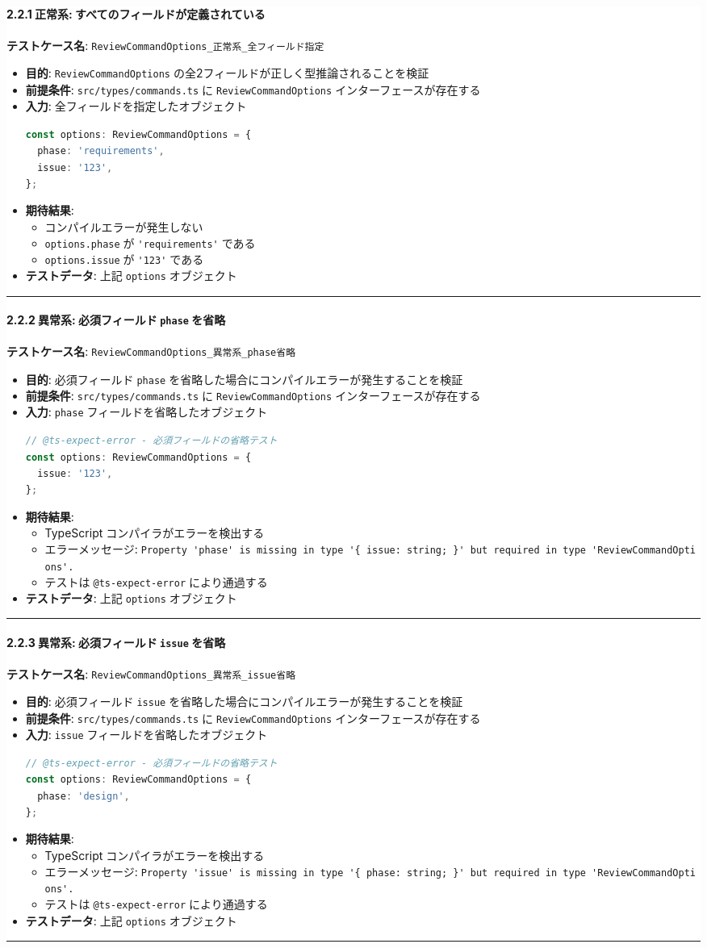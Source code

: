 #### 2.2.1 正常系: すべてのフィールドが定義されている

**テストケース名**: `ReviewCommandOptions_正常系_全フィールド指定`

- **目的**: `ReviewCommandOptions` の全2フィールドが正しく型推論されることを検証
- **前提条件**: `src/types/commands.ts` に `ReviewCommandOptions` インターフェースが存在する
- **入力**: 全フィールドを指定したオブジェクト
  ```typescript
  const options: ReviewCommandOptions = {
    phase: 'requirements',
    issue: '123',
  };
  ```
- **期待結果**:
  - コンパイルエラーが発生しない
  - `options.phase` が `'requirements'` である
  - `options.issue` が `'123'` である
- **テストデータ**: 上記 `options` オブジェクト

---

#### 2.2.2 異常系: 必須フィールド `phase` を省略

**テストケース名**: `ReviewCommandOptions_異常系_phase省略`

- **目的**: 必須フィールド `phase` を省略した場合にコンパイルエラーが発生することを検証
- **前提条件**: `src/types/commands.ts` に `ReviewCommandOptions` インターフェースが存在する
- **入力**: `phase` フィールドを省略したオブジェクト
  ```typescript
  // @ts-expect-error - 必須フィールドの省略テスト
  const options: ReviewCommandOptions = {
    issue: '123',
  };
  ```
- **期待結果**:
  - TypeScript コンパイラがエラーを検出する
  - エラーメッセージ: `Property 'phase' is missing in type '{ issue: string; }' but required in type 'ReviewCommandOptions'.`
  - テストは `@ts-expect-error` により通過する
- **テストデータ**: 上記 `options` オブジェクト

---

#### 2.2.3 異常系: 必須フィールド `issue` を省略

**テストケース名**: `ReviewCommandOptions_異常系_issue省略`

- **目的**: 必須フィールド `issue` を省略した場合にコンパイルエラーが発生することを検証
- **前提条件**: `src/types/commands.ts` に `ReviewCommandOptions` インターフェースが存在する
- **入力**: `issue` フィールドを省略したオブジェクト
  ```typescript
  // @ts-expect-error - 必須フィールドの省略テスト
  const options: ReviewCommandOptions = {
    phase: 'design',
  };
  ```
- **期待結果**:
  - TypeScript コンパイラがエラーを検出する
  - エラーメッセージ: `Property 'issue' is missing in type '{ phase: string; }' but required in type 'ReviewCommandOptions'.`
  - テストは `@ts-expect-error` により通過する
- **テストデータ**: 上記 `options` オブジェクト

---